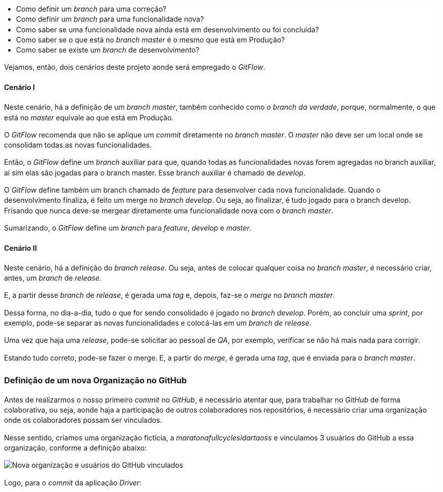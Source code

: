 - Como definir um _branch_ para uma correção?
- Como definir um _branch_ para uma funcionalidade nova?
- Como saber se uma funcionalidade nova ainda está em desenvolvimento ou foi concluída?
- Como saber se o que está no _branch master_ é o mesmo que está em Produção?
- Como saber se existe um _branch_ de desenvolvimento?

Vejamos, então, dois cenários deste projeto aonde será empregado o _GitFlow_.

#### Cenário I

Neste cenário, há a definição de um _branch master_, também conhecido como _o branch da verdade_, porque, normalmente, o que está no _master_ equivale ao que está em Produção.

O _GitFlow_ recomenda que não se aplique um _commit_ diretamente no _branch master_. O _master_ não deve ser um local onde se consolidam todas as novas funcionalidades.

Então, o _GitFlow_ define um _branch_ auxiliar para que, quando todas as funcionalidades novas forem agregadas no branch auxiliar, aí sim elas são jogadas para o branch master. Esse branch auxiliar é chamado de _develop_.

O _GitFlow_ define também um branch chamado de _feature_ para desenvolver cada nova funcionalidade. Quando o desenvolvimento finaliza, é feito um merge no _branch develop_. Ou seja, ao finalizar, é tudo jogado para o branch develop. Frisando que nunca deve-se mergear diretamente uma funcionalidade nova com o _branch master_.

Sumarizando, o _GitFlow_ define um _branch_ para _feature_, _develop_ e _master_.

#### Cenário II

Neste cenário, há a definição do _branch release_. Ou seja, antes de colocar qualquer coisa no _branch master_, é necessário criar, antes, um _branch_ de _release_.

E, a partir desse _branch_ de _release_, é gerada uma _tag_ e, depois, faz-se o _merge_ no _branch master_.

Dessa forma, no dia-a-dia, tudo o que for sendo consolidado é jogado no _branch develop_. Porém, ao concluir uma _sprint_, por exemplo, pode-se separar as novas funcionalidades e colocá-las em um _branch de release_.

Uma vez que haja uma _release_, pode-se solicitar ao pessoal de _QA_, por exemplo, verificar se não há mais nada para corrigir.

Estando tudo correto, pode-se fazer o merge. E, a partir do _merge_, é gerada uma _tag_, que é enviada para o _branch master_.

### Definição de um nova Organização no GitHub

Antes de realizarmos o nosso primeiro _commit_ no _GitHub_, é necessário atentar que, para trabalhar no _GitHub_ de forma colaborativa, ou seja, aonde haja a participação de outros colaboradores nos repositórios, é necessário criar uma organização onde os colaboradores possam ser vinculados.

Nesse sentido, criamos uma organização fictícia, a _maratonafullcyclesidartaoss_ e vinculamos 3 usuários do GitHub a essa organização, conforme a definição abaixo:

![Nova organização e usuários do GitHub vinculados](./images/nova-organizacao-e-usuarios-vinculados.png)

Logo, para o _commit_ da aplicação _Driver_:
